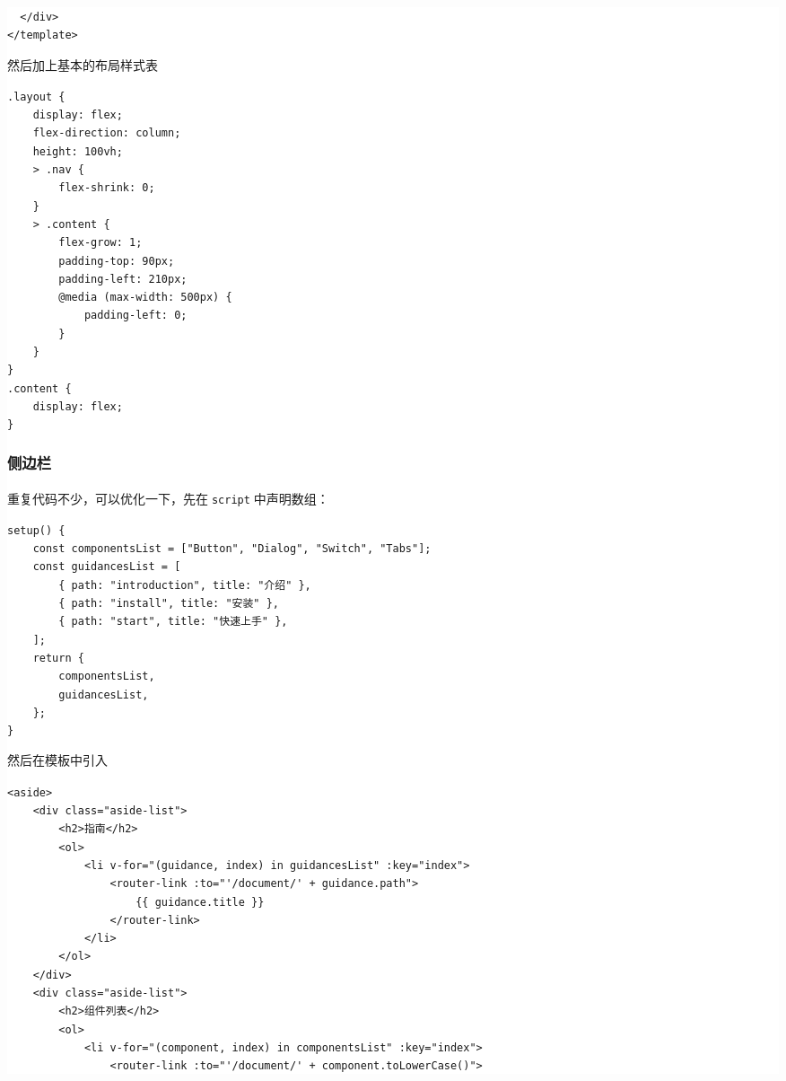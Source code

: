 ```
  </div>
</template>
```

然后加上基本的布局样式表

```
.layout {
    display: flex;
    flex-direction: column;
    height: 100vh;
    > .nav {
        flex-shrink: 0;
    }
    > .content {
        flex-grow: 1;
        padding-top: 90px;
        padding-left: 210px;
        @media (max-width: 500px) {
            padding-left: 0;
        }
    }
}
.content {
    display: flex;
}
```

### 侧边栏

重复代码不少，可以优化一下，先在 `script` 中声明数组：

```
setup() {
    const componentsList = ["Button", "Dialog", "Switch", "Tabs"];
    const guidancesList = [
        { path: "introduction", title: "介绍" },
        { path: "install", title: "安装" },
        { path: "start", title: "快速上手" },
    ];
    return {
        componentsList,
        guidancesList,
    };
}
```

然后在模板中引入

```
<aside>
    <div class="aside-list">
        <h2>指南</h2>
        <ol>
            <li v-for="(guidance, index) in guidancesList" :key="index">
                <router-link :to="'/document/' + guidance.path">
                    {{ guidance.title }}
                </router-link>
            </li>
        </ol>
    </div>
    <div class="aside-list">
        <h2>组件列表</h2>
        <ol>
            <li v-for="(component, index) in componentsList" :key="index">
                <router-link :to="'/document/' + component.toLowerCase()">
```